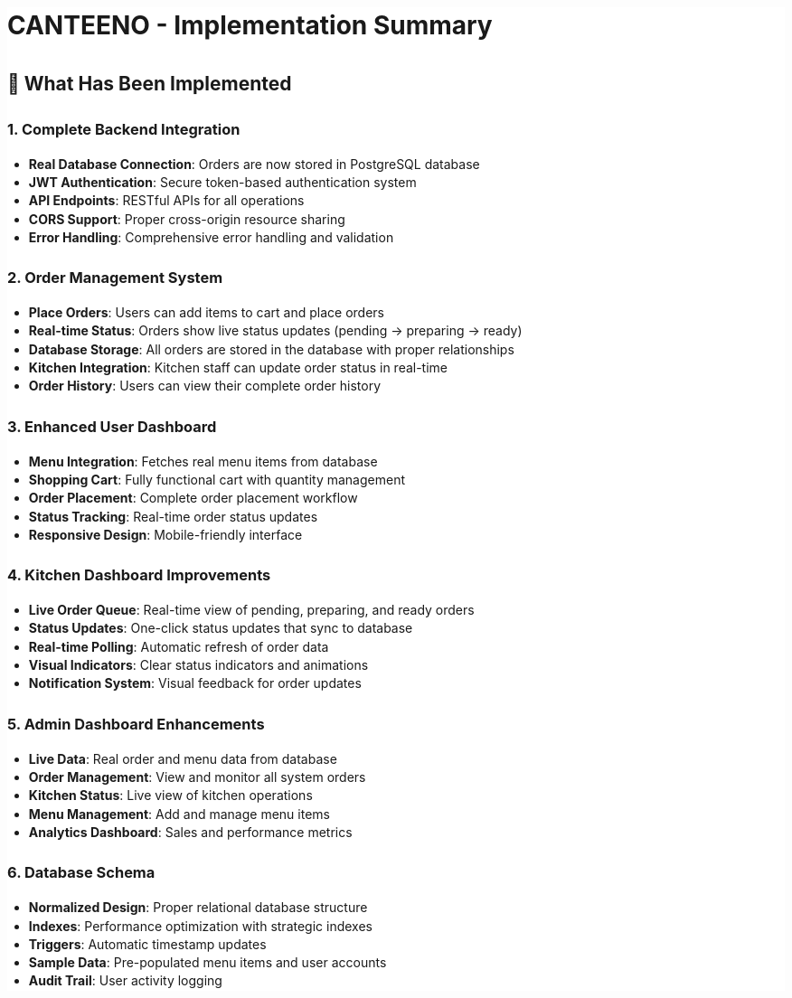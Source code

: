 # CANTEENO - Implementation Summary

## 🎯 What Has Been Implemented

### 1. Complete Backend Integration

- **Real Database Connection**: Orders are now stored in PostgreSQL database
- **JWT Authentication**: Secure token-based authentication system
- **API Endpoints**: RESTful APIs for all operations
- **CORS Support**: Proper cross-origin resource sharing
- **Error Handling**: Comprehensive error handling and validation

### 2. Order Management System

- **Place Orders**: Users can add items to cart and place orders
- **Real-time Status**: Orders show live status updates (pending → preparing → ready)
- **Database Storage**: All orders are stored in the database with proper relationships
- **Kitchen Integration**: Kitchen staff can update order status in real-time
- **Order History**: Users can view their complete order history

### 3. Enhanced User Dashboard

- **Menu Integration**: Fetches real menu items from database
- **Shopping Cart**: Fully functional cart with quantity management
- **Order Placement**: Complete order placement workflow
- **Status Tracking**: Real-time order status updates
- **Responsive Design**: Mobile-friendly interface

### 4. Kitchen Dashboard Improvements

- **Live Order Queue**: Real-time view of pending, preparing, and ready orders
- **Status Updates**: One-click status updates that sync to database
- **Real-time Polling**: Automatic refresh of order data
- **Visual Indicators**: Clear status indicators and animations
- **Notification System**: Visual feedback for order updates

### 5. Admin Dashboard Enhancements

- **Live Data**: Real order and menu data from database
- **Order Management**: View and monitor all system orders
- **Kitchen Status**: Live view of kitchen operations
- **Menu Management**: Add and manage menu items
- **Analytics Dashboard**: Sales and performance metrics

### 6. Database Schema

- **Normalized Design**: Proper relational database structure
- **Indexes**: Performance optimization with strategic indexes
- **Triggers**: Automatic timestamp updates
- **Sample Data**: Pre-populated menu items and user accounts
- **Audit Trail**: User activity logging
